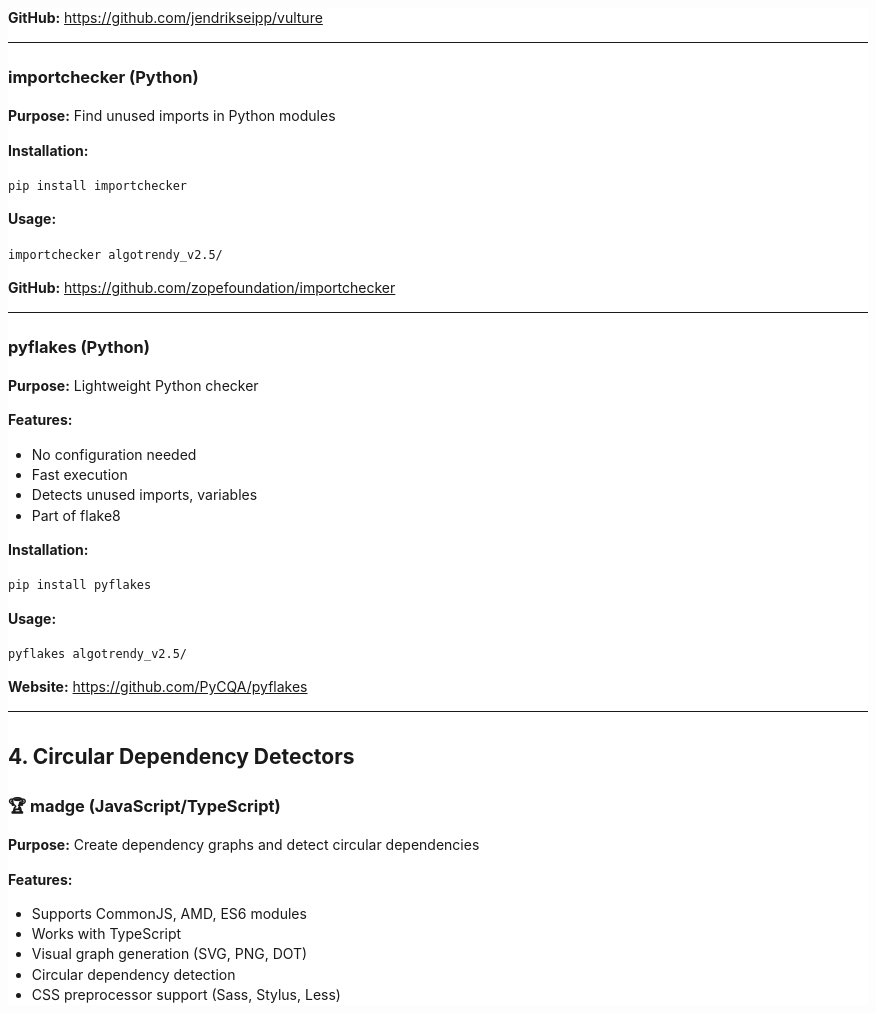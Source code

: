 **GitHub:** https://github.com/jendrikseipp/vulture

---

### importchecker (Python)
**Purpose:** Find unused imports in Python modules

**Installation:**
```bash
pip install importchecker
```

**Usage:**
```bash
importchecker algotrendy_v2.5/
```

**GitHub:** https://github.com/zopefoundation/importchecker

---

### pyflakes (Python)
**Purpose:** Lightweight Python checker

**Features:**
- No configuration needed
- Fast execution
- Detects unused imports, variables
- Part of flake8

**Installation:**
```bash
pip install pyflakes
```

**Usage:**
```bash
pyflakes algotrendy_v2.5/
```

**Website:** https://github.com/PyCQA/pyflakes

---

## 4. Circular Dependency Detectors

### 🏆 madge (JavaScript/TypeScript)
**Purpose:** Create dependency graphs and detect circular dependencies

**Features:**
- Supports CommonJS, AMD, ES6 modules
- Works with TypeScript
- Visual graph generation (SVG, PNG, DOT)
- Circular dependency detection
- CSS preprocessor support (Sass, Stylus, Less)
